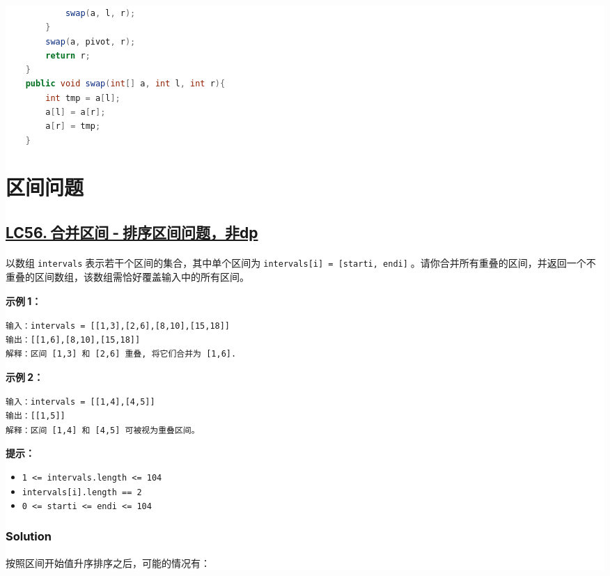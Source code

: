 ```java
            swap(a, l, r);
        }
        swap(a, pivot, r);
        return r;
    }
    public void swap(int[] a, int l, int r){
        int tmp = a[l];
        a[l] = a[r];
        a[r] = tmp;
    }
```



# 区间问题

## [LC56. 合并区间 - 排序区间问题，非dp](https://leetcode-cn.com/problems/merge-intervals/)

以数组 `intervals` 表示若干个区间的集合，其中单个区间为 `intervals[i] = [starti, endi]` 。请你合并所有重叠的区间，并返回一个不重叠的区间数组，该数组需恰好覆盖输入中的所有区间。

 **示例 1：**

```
输入：intervals = [[1,3],[2,6],[8,10],[15,18]]
输出：[[1,6],[8,10],[15,18]]
解释：区间 [1,3] 和 [2,6] 重叠, 将它们合并为 [1,6].
```

**示例 2：**

```
输入：intervals = [[1,4],[4,5]]
输出：[[1,5]]
解释：区间 [1,4] 和 [4,5] 可被视为重叠区间。
```

**提示：**

- `1 <= intervals.length <= 104`
- `intervals[i].length == 2`
- `0 <= starti <= endi <= 104`

### Solution

按照区间开始值升序排序之后，可能的情况有：
